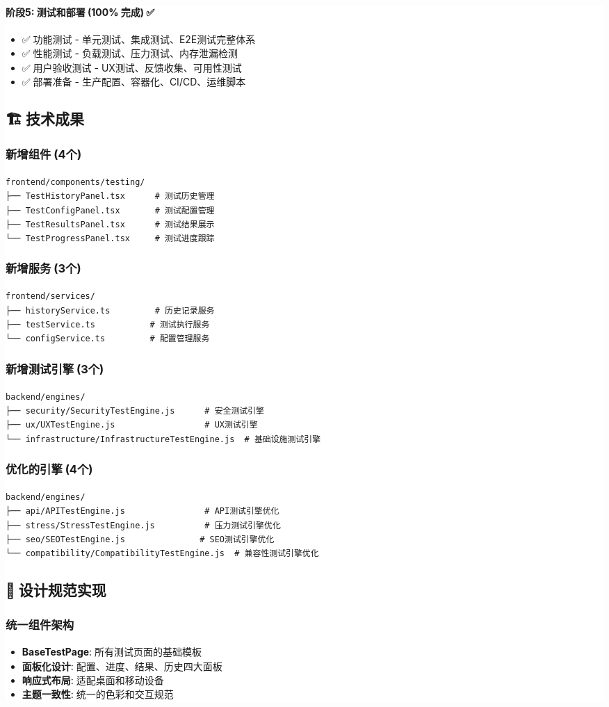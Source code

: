 #### 阶段5: 测试和部署 (100% 完成) ✅
- ✅ 功能测试 - 单元测试、集成测试、E2E测试完整体系
- ✅ 性能测试 - 负载测试、压力测试、内存泄漏检测
- ✅ 用户验收测试 - UX测试、反馈收集、可用性测试
- ✅ 部署准备 - 生产配置、容器化、CI/CD、运维脚本

## 🏗️ 技术成果

### 新增组件 (4个)
```
frontend/components/testing/
├── TestHistoryPanel.tsx      # 测试历史管理
├── TestConfigPanel.tsx       # 测试配置管理
├── TestResultsPanel.tsx      # 测试结果展示
└── TestProgressPanel.tsx     # 测试进度跟踪
```

### 新增服务 (3个)
```
frontend/services/
├── historyService.ts         # 历史记录服务
├── testService.ts           # 测试执行服务
└── configService.ts         # 配置管理服务
```

### 新增测试引擎 (3个)
```
backend/engines/
├── security/SecurityTestEngine.js      # 安全测试引擎
├── ux/UXTestEngine.js                  # UX测试引擎
└── infrastructure/InfrastructureTestEngine.js  # 基础设施测试引擎
```

### 优化的引擎 (4个)
```
backend/engines/
├── api/APITestEngine.js                # API测试引擎优化
├── stress/StressTestEngine.js          # 压力测试引擎优化
├── seo/SEOTestEngine.js               # SEO测试引擎优化
└── compatibility/CompatibilityTestEngine.js  # 兼容性测试引擎优化
```

## 🎨 设计规范实现

### 统一组件架构
- **BaseTestPage**: 所有测试页面的基础模板
- **面板化设计**: 配置、进度、结果、历史四大面板
- **响应式布局**: 适配桌面和移动设备
- **主题一致性**: 统一的色彩和交互规范
